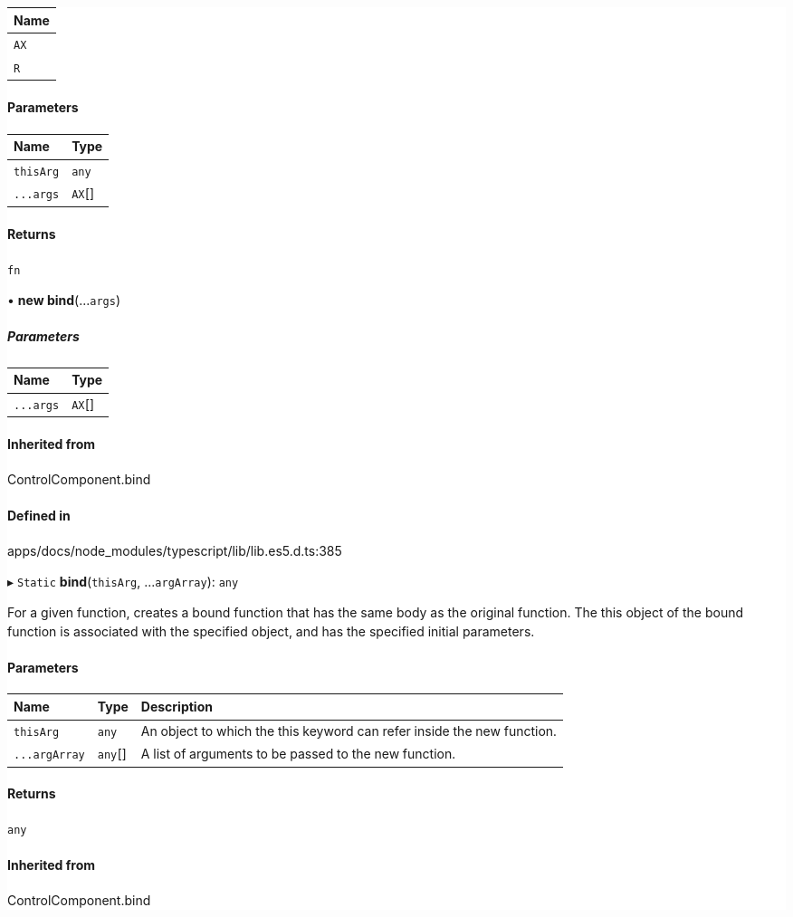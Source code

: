 | Name |
| :------ |
| `AX` |
| `R` |

#### Parameters

| Name | Type |
| :------ | :------ |
| `thisArg` | `any` |
| `...args` | `AX`[] |

#### Returns

`fn`

• **new bind**(...`args`)

##### Parameters

| Name | Type |
| :------ | :------ |
| `...args` | `AX`[] |

#### Inherited from

ControlComponent.bind

#### Defined in

apps/docs/node_modules/typescript/lib/lib.es5.d.ts:385

▸ `Static` **bind**(`thisArg`, ...`argArray`): `any`

For a given function, creates a bound function that has the same body as the original function.
The this object of the bound function is associated with the specified object, and has the specified initial parameters.

#### Parameters

| Name | Type | Description |
| :------ | :------ | :------ |
| `thisArg` | `any` | An object to which the this keyword can refer inside the new function. |
| `...argArray` | `any`[] | A list of arguments to be passed to the new function. |

#### Returns

`any`

#### Inherited from

ControlComponent.bind
